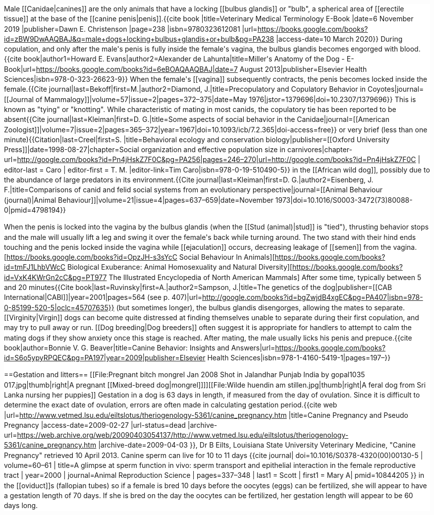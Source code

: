 Male [[Canidae|canines]] are the only animals that have a locking [[bulbus glandis]] or "bulb", a spherical area of [[erectile tissue]] at the base of the [[canine penis|penis]].<ref>{{cite book |title=Veterinary Medical Terminology E-Book |date=6 November 2019 |publisher=Dawn E. Christenson |page=238 |isbn=9780323612081 |url=https://books.google.com/books?id=zBW9DwAAQBAJ&q=male+dogs+locking+bulbus+glandis+or+bulb&pg=PA238 |access-date=10 March 2020}}</ref> During copulation, and only after the male's penis is fully inside the female's vagina, the bulbus glandis becomes engorged with blood.<ref name="EvansLahunta2013">{{cite book|author1=Howard E. Evans|author2=Alexander de Lahunta|title=Miller's Anatomy of the Dog - E-Book|url=https://books.google.com/books?id=6eBOAQAAQBAJ|date=7 August 2013|publisher=Elsevier Health Sciences|isbn=978-0-323-26623-9}}</ref> When the female's [[vagina]] subsequently contracts, the penis becomes locked inside the female.<ref name = "Bekoff">{{Cite journal|last=Bekoff|first=M.|author2=Diamond, J.|title=Precopulatory and Copulatory Behavior in Coyotes|journal=[[Journal of Mammalogy]]|volume=57|issue=2|pages=372–375|date=May 1976|jstor=1379696|doi=10.2307/1379696}}</ref> This is known as "tying" or "knotting". While characteristic of mating in most canids, the copulatory tie has been reported to be absent<ref name = "Kleiman">{{Cite journal|last=Kleiman|first=D. G.|title=Some aspects of social behavior in the Canidae|journal=[[American Zoologist]]|volume=7|issue=2|pages=365–372|year=1967|doi=10.1093/icb/7.2.365|doi-access=free}}</ref> or very brief (less than one minute)<ref name = "Creel">{{Citation|last=Creel|first=S. |title=Behavioral ecology and conservation biology|publisher=[[Oxford University Press]]|date=1998-08-27|chapter=Social organization and effective population size in carnivores|chapter-url=http://google.com/books?id=Pn4jHskZ7F0C&pg=PA256|pages=246–270|url=http://google.com/books?id=Pn4jHskZ7F0C  | editor-last = Caro | editor-first = T. M.  |editor-link=Tim Caro|isbn=978-0-19-510490-5}}</ref> in the [[African wild dog]], possibly due to the abundance of large predators in its environment.<ref name = "Kleiman2">{{Cite journal|last=Kleiman|first=D. G.|author2=Eisenberg, J. F.|title=Comparisons of canid and felid social systems from an evolutionary perspective|journal=[[Animal Behaviour (journal)|Animal Behaviour]]|volume=21|issue=4|pages=637–659|date=November 1973|doi=10.1016/S0003-3472(73)80088-0|pmid=4798194}}</ref>

When the penis is locked into the vagina by the bulbus glandis (when the [[Stud (animal)|stud]] is "tied"), thrusting behavior stops and the male will usually lift a leg and swing it over the female's back while turning around. The two stand with their hind ends touching and the penis locked inside the vagina while [[ejaculation]] occurs, decreasing leakage of [[semen]] from the vagina.<ref>[https://books.google.com/books?id=OpzJH-s3sYcC Social Behaviour In Animals]</ref><ref>[https://books.google.com/books?id=tmFJ1LhbVWcC Biological Exuberance: Animal Homosexuality and Natural Diversity]</ref><ref>[https://books.google.com/books?id=VxK4KWrGn2cC&pg=PT977 The Illustrated Encyclopedia of North American Mammals]</ref> After some time, typically between 5 and 20 minutes<ref name = "Ruvinsky">{{Cite book|last=Ruvinsky|first=A.|author2=Sampson, J.|title=The genetics of the dog|publisher=[[CAB International|CABI]]|year=2001|pages=564 (see p. 407)|url=http://google.com/books?id=bgZwjdB4xgEC&pg=PA407|isbn=978-0-85199-520-5|oclc=45707635}}</ref> (but sometimes longer), the bulbus glandis disengorges, allowing the mates to separate. [[Virginity|Virgin]] dogs can become quite distressed at finding themselves unable to separate during their first copulation, and may try to pull away or run. [[Dog breeding|Dog breeders]] often suggest it is appropriate for handlers to attempt to calm the mating dogs if they show anxiety once this stage is reached. After mating, the male usually licks his penis and prepuce.<ref name="Beaver2009">{{cite book|author=Bonnie V. G. Beaver|title=Canine Behavior: Insights and Answers|url=https://books.google.com/books?id=S6o5ypyRPQEC&pg=PA197|year=2009|publisher=Elsevier Health Sciences|isbn=978-1-4160-5419-1|pages=197–}}</ref>

==Gestation and litters==
[[File:Pregnant bitch mongrel Jan 2008 Shot in Jalandhar Punjab India by gopal1035 017.jpg|thumb|right|A pregnant [[Mixed-breed dog|mongrel]]]][[File:Wilde huendin am stillen.jpg|thumb|right|A feral dog from Sri Lanka nursing her puppies]]
Gestation in a dog is 63 days in length, if measured from the day of ovulation. Since it is difficult to determine the exact date of ovulation, errors are often made in calculating gestation period.<ref name="gestation">{{cite web |url=http://www.vetmed.lsu.edu/eiltslotus/theriogenology-5361/canine_pregnancy.htm |title=Canine Pregnancy and Pseudo Pregnancy |access-date=2009-02-27 |url-status=dead |archive-url=https://web.archive.org/web/20090403054137/http://www.vetmed.lsu.edu/eiltslotus/theriogenology-5361/canine_pregnancy.htm |archive-date=2009-04-03 }}, Dr B Eilts, Louisiana State University Veterinary Medicine, "Canine Pregnancy" retrieved 10 April 2013.</ref> Canine sperm can live for 10 to 11 days <ref name="sperm sequestration">{{cite journal| doi=10.1016/S0378-4320(00)00130-5 | volume=60–61 | title=A glimpse at sperm function in vivo: sperm transport and epithelial interaction in the female reproductive tract | year=2000 | journal=Animal Reproduction Science | pages=337–348 | last1 = Scott | first1 = Mary A| pmid=10844205 }}</ref>  in the [[oviduct]]s (fallopian tubes) so if a female is bred 10 days before the oocytes (eggs) can be fertilized, she will appear to have a gestation length of 70 days. If she is bred on the day the oocytes can be fertilized, her gestation length will appear to be 60 days long.
